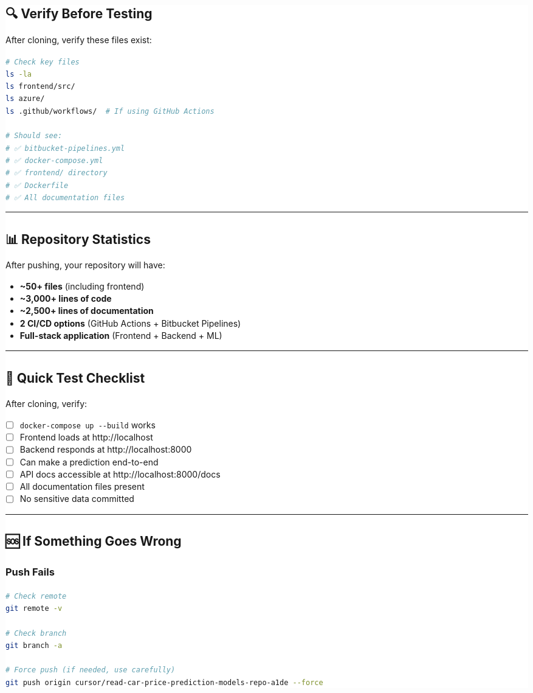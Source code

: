 ## 🔍 Verify Before Testing

After cloning, verify these files exist:

```bash
# Check key files
ls -la
ls frontend/src/
ls azure/
ls .github/workflows/  # If using GitHub Actions

# Should see:
# ✅ bitbucket-pipelines.yml
# ✅ docker-compose.yml
# ✅ frontend/ directory
# ✅ Dockerfile
# ✅ All documentation files
```

---

## 📊 Repository Statistics

After pushing, your repository will have:
- **~50+ files** (including frontend)
- **~3,000+ lines of code**
- **~2,500+ lines of documentation**
- **2 CI/CD options** (GitHub Actions + Bitbucket Pipelines)
- **Full-stack application** (Frontend + Backend + ML)

---

## 🎯 Quick Test Checklist

After cloning, verify:
- [ ] `docker-compose up --build` works
- [ ] Frontend loads at http://localhost
- [ ] Backend responds at http://localhost:8000
- [ ] Can make a prediction end-to-end
- [ ] API docs accessible at http://localhost:8000/docs
- [ ] All documentation files present
- [ ] No sensitive data committed

---

## 🆘 If Something Goes Wrong

### Push Fails

```bash
# Check remote
git remote -v

# Check branch
git branch -a

# Force push (if needed, use carefully)
git push origin cursor/read-car-price-prediction-models-repo-a1de --force
```

